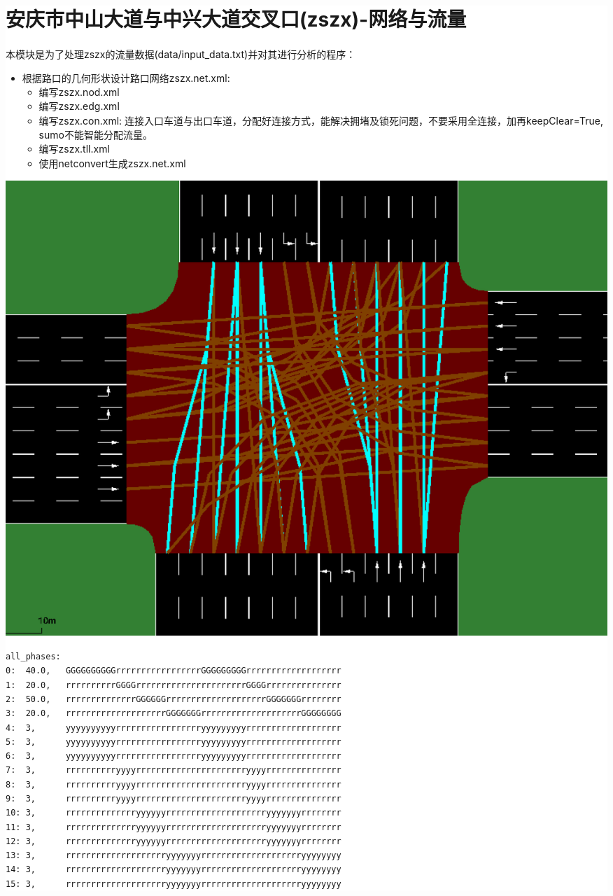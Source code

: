 # 安庆市中山大道与中兴大道交叉口(zszx)-网络与流量

本模块是为了处理zszx的流量数据(data/input_data.txt)并对其进行分析的程序：
- 根据路口的几何形状设计路口网络zszx.net.xml:
  - 编写zszx.nod.xml
  - 编写zszx.edg.xml
  - 编写zszx.con.xml: 连接入口车道与出口车道，分配好连接方式，能解决拥堵及锁死问题，不要采用全连接，加再keepClear=True, sumo不能智能分配流量。
  - 编写zszx.tll.xml
  - 使用netconvert生成zszx.net.xml

![zszx-net.jpg](zszx-net.jpg)

```
all_phases:
0: 	40.0,	GGGGGGGGGGrrrrrrrrrrrrrrrrrGGGGGGGGGrrrrrrrrrrrrrrrrrrr
1: 	20.0,	rrrrrrrrrrGGGGrrrrrrrrrrrrrrrrrrrrrrGGGGrrrrrrrrrrrrrrr
2: 	50.0,	rrrrrrrrrrrrrrGGGGGGrrrrrrrrrrrrrrrrrrrrGGGGGGGrrrrrrrr
3: 	20.0,	rrrrrrrrrrrrrrrrrrrrGGGGGGGrrrrrrrrrrrrrrrrrrrrGGGGGGGG
4: 	3,	    yyyyyyyyyyrrrrrrrrrrrrrrrrryyyyyyyyyrrrrrrrrrrrrrrrrrrr
5: 	3,	    yyyyyyyyyyrrrrrrrrrrrrrrrrryyyyyyyyyrrrrrrrrrrrrrrrrrrr
6: 	3,	    yyyyyyyyyyrrrrrrrrrrrrrrrrryyyyyyyyyrrrrrrrrrrrrrrrrrrr
7: 	3,	    rrrrrrrrrryyyyrrrrrrrrrrrrrrrrrrrrrryyyyrrrrrrrrrrrrrrr
8: 	3,	    rrrrrrrrrryyyyrrrrrrrrrrrrrrrrrrrrrryyyyrrrrrrrrrrrrrrr
9: 	3,	    rrrrrrrrrryyyyrrrrrrrrrrrrrrrrrrrrrryyyyrrrrrrrrrrrrrrr
10: 3,	    rrrrrrrrrrrrrryyyyyyrrrrrrrrrrrrrrrrrrrryyyyyyyrrrrrrrr
11: 3,	    rrrrrrrrrrrrrryyyyyyrrrrrrrrrrrrrrrrrrrryyyyyyyrrrrrrrr
12: 3,	    rrrrrrrrrrrrrryyyyyyrrrrrrrrrrrrrrrrrrrryyyyyyyrrrrrrrr
13: 3,	    rrrrrrrrrrrrrrrrrrrryyyyyyyrrrrrrrrrrrrrrrrrrrryyyyyyyy
14: 3,	    rrrrrrrrrrrrrrrrrrrryyyyyyyrrrrrrrrrrrrrrrrrrrryyyyyyyy
15: 3,	    rrrrrrrrrrrrrrrrrrrryyyyyyyrrrrrrrrrrrrrrrrrrrryyyyyyyy 

```